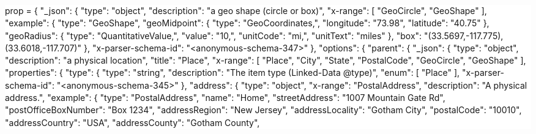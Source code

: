 

prop = {
  &quot;_json&quot;: {
    &quot;type&quot;: &quot;object&quot;,
    &quot;description&quot;: &quot;a geo shape (circle or box)&quot;,
    &quot;x-range&quot;: [
      &quot;GeoCircle&quot;,
      &quot;GeoShape&quot;
    ],
    &quot;example&quot;: {
      &quot;type&quot;: &quot;GeoShape&quot;,
      &quot;geoMidpoint&quot;: {
        &quot;type&quot;: &quot;GeoCoordinates,&quot;,
        &quot;longitude&quot;: &quot;73.98&quot;,
        &quot;latitude&quot;: &quot;40.75&quot;
      },
      &quot;geoRadius&quot;: {
        &quot;type&quot;: &quot;QuantitativeValue,&quot;,
        &quot;value&quot;: &quot;10,&quot;,
        &quot;unitCode&quot;: &quot;mi,&quot;,
        &quot;unitText&quot;: &quot;miles&quot;
      },
      &quot;box&quot;: &quot;(33.5697,-117.775),(33.6018,-117.707)&quot;
    },
    &quot;x-parser-schema-id&quot;: &quot;&lt;anonymous-schema-347&gt;&quot;
  },
  &quot;options&quot;: {
    &quot;parent&quot;: {
      &quot;_json&quot;: {
        &quot;type&quot;: &quot;object&quot;,
        &quot;description&quot;: &quot;a physical location&quot;,
        &quot;title&quot;: &quot;Place&quot;,
        &quot;x-range&quot;: [
          &quot;Place&quot;,
          &quot;City&quot;,
          &quot;State&quot;,
          &quot;PostalCode&quot;,
          &quot;GeoCircle&quot;,
          &quot;GeoShape&quot;
        ],
        &quot;properties&quot;: {
          &quot;type&quot;: {
            &quot;type&quot;: &quot;string&quot;,
            &quot;description&quot;: &quot;The item type (Linked-Data @type)&quot;,
            &quot;enum&quot;: [
              &quot;Place&quot;
            ],
            &quot;x-parser-schema-id&quot;: &quot;&lt;anonymous-schema-345&gt;&quot;
          },
          &quot;address&quot;: {
            &quot;type&quot;: &quot;object&quot;,
            &quot;x-range&quot;: &quot;PostalAddress&quot;,
            &quot;description&quot;: &quot;A physical address.&quot;,
            &quot;example&quot;: {
              &quot;type&quot;: &quot;PostalAddress&quot;,
              &quot;name&quot;: &quot;Home&quot;,
              &quot;streetAddress&quot;: &quot;1007 Mountain Gate Rd&quot;,
              &quot;postOfficeBoxNumber&quot;: &quot;Box 1234&quot;,
              &quot;addressRegion&quot;: &quot;New Jersey&quot;,
              &quot;addressLocality&quot;: &quot;Gotham City&quot;,
              &quot;postalCode&quot;: &quot;10010&quot;,
              &quot;addressCountry&quot;: &quot;USA&quot;,
              &quot;addressCounty&quot;: &quot;Gotham County&quot;,